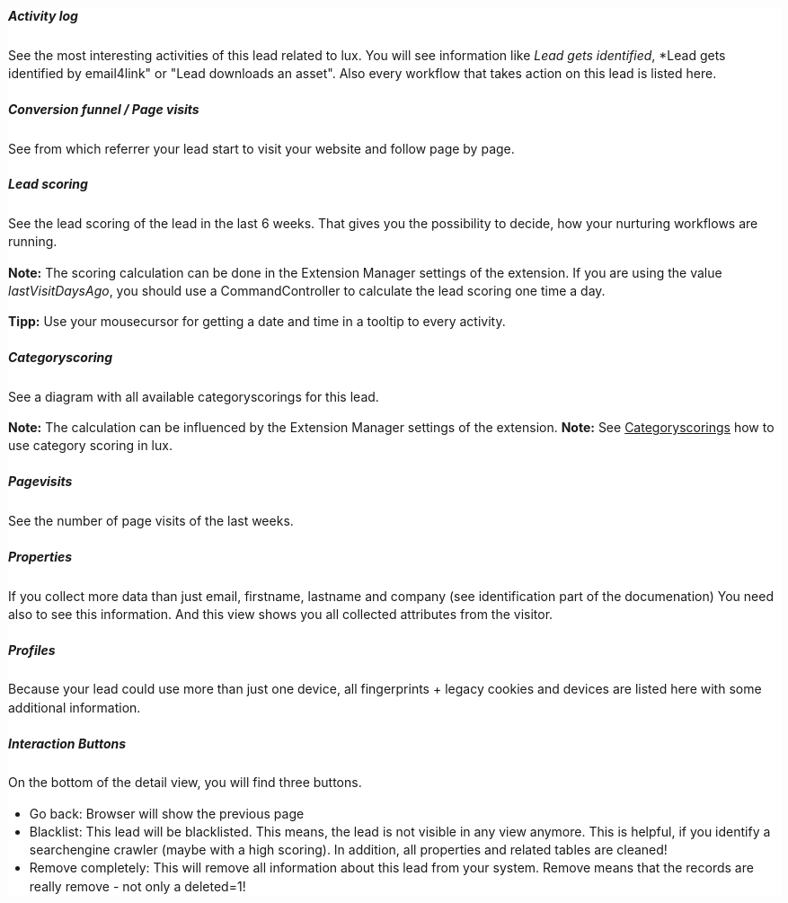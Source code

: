 ##### Activity log

See the most interesting activities of this lead related to lux. You will see information like *Lead gets identified*,
*Lead gets identified by email4link" or "Lead downloads an asset". Also every workflow that takes action on this lead
is listed here.

##### Conversion funnel / Page visits

See from which referrer your lead start to visit your website and follow page by page.

##### Lead scoring

See the lead scoring of the lead in the last 6 weeks. That gives you the possibility to decide, how your nurturing
workflows are running.

**Note:** The scoring calculation can be done in the Extension Manager settings of the extension. If you are using
the value *lastVisitDaysAgo*, you should use a CommandController to calculate the lead scoring one time a day.

**Tipp:** Use your mousecursor for getting a date and time in a tooltip to every activity.

##### Categoryscoring

See a diagram with all available categoryscorings for this lead.

**Note:** The calculation can be influenced by the Extension Manager settings of the extension.
**Note:** See [Categoryscorings](../Categoryscorings/Index.md) how to use category scoring in lux.

##### Pagevisits

See the number of page visits of the last weeks.

##### Properties

If you collect more data than just email, firstname, lastname and company (see identification part of the documenation)
You need also to see this information. And this view shows you all collected attributes from the visitor.

##### Profiles

Because your lead could use more than just one device, all fingerprints + legacy cookies and devices are listed here
with some additional information.

##### Interaction Buttons

On the bottom of the detail view, you will find three buttons.

* Go back: Browser will show the previous page
* Blacklist: This lead will be blacklisted. This means, the lead is not visible in any view anymore. This is helpful, if you identify a searchengine crawler (maybe with a high scoring). In addition, all properties and related tables are cleaned!
* Remove completely: This will remove all information about this lead from your system. Remove means that the records are really remove - not only a deleted=1!
